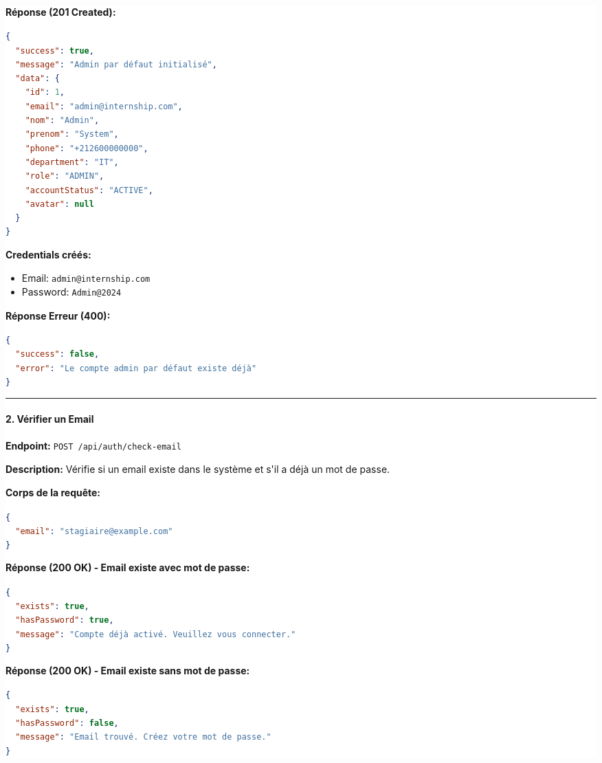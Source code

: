 **Réponse (201 Created):**
```json
{
  "success": true,
  "message": "Admin par défaut initialisé",
  "data": {
    "id": 1,
    "email": "admin@internship.com",
    "nom": "Admin",
    "prenom": "System",
    "phone": "+212600000000",
    "department": "IT",
    "role": "ADMIN",
    "accountStatus": "ACTIVE",
    "avatar": null
  }
}
```

**Credentials créés:**
- Email: `admin@internship.com`
- Password: `Admin@2024`

**Réponse Erreur (400):**
```json
{
  "success": false,
  "error": "Le compte admin par défaut existe déjà"
}
```

---

#### 2. Vérifier un Email

**Endpoint:** `POST /api/auth/check-email`

**Description:** Vérifie si un email existe dans le système et s'il a déjà un mot de passe.

**Corps de la requête:**
```json
{
  "email": "stagiaire@example.com"
}
```

**Réponse (200 OK) - Email existe avec mot de passe:**
```json
{
  "exists": true,
  "hasPassword": true,
  "message": "Compte déjà activé. Veuillez vous connecter."
}
```

**Réponse (200 OK) - Email existe sans mot de passe:**
```json
{
  "exists": true,
  "hasPassword": false,
  "message": "Email trouvé. Créez votre mot de passe."
}
```
